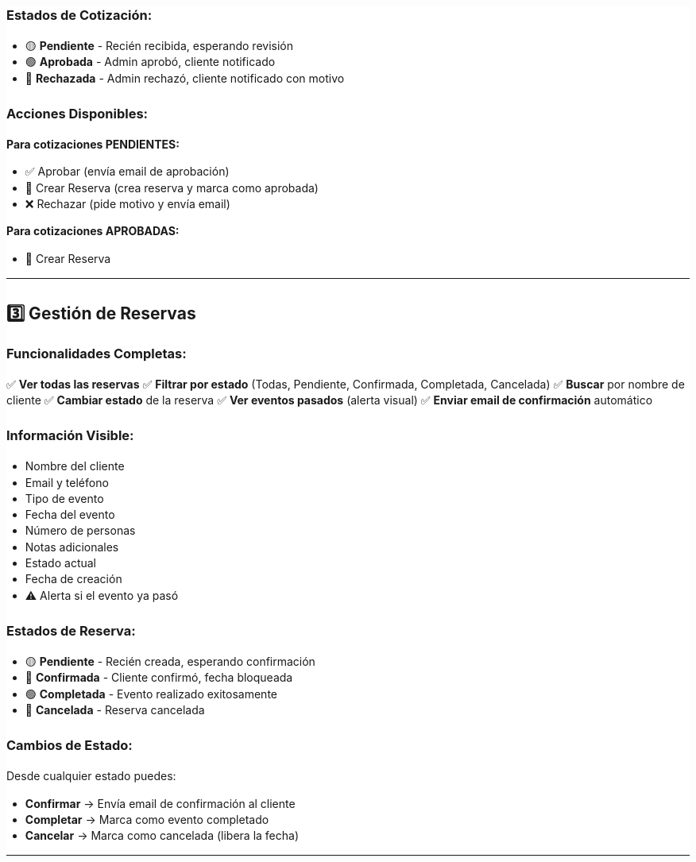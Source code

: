 ### Estados de Cotización:

- 🟡 **Pendiente** - Recién recibida, esperando revisión
- 🟢 **Aprobada** - Admin aprobó, cliente notificado
- 🔴 **Rechazada** - Admin rechazó, cliente notificado con motivo

### Acciones Disponibles:

**Para cotizaciones PENDIENTES:**
- ✅ Aprobar (envía email de aprobación)
- 📅 Crear Reserva (crea reserva y marca como aprobada)
- ❌ Rechazar (pide motivo y envía email)

**Para cotizaciones APROBADAS:**
- 📅 Crear Reserva

---

## 3️⃣ Gestión de Reservas

### Funcionalidades Completas:

✅ **Ver todas las reservas**
✅ **Filtrar por estado** (Todas, Pendiente, Confirmada, Completada, Cancelada)
✅ **Buscar** por nombre de cliente
✅ **Cambiar estado** de la reserva
✅ **Ver eventos pasados** (alerta visual)
✅ **Enviar email de confirmación** automático

### Información Visible:

- Nombre del cliente
- Email y teléfono
- Tipo de evento
- Fecha del evento
- Número de personas
- Notas adicionales
- Estado actual
- Fecha de creación
- ⚠️ Alerta si el evento ya pasó

### Estados de Reserva:

- 🟡 **Pendiente** - Recién creada, esperando confirmación
- 🔵 **Confirmada** - Cliente confirmó, fecha bloqueada
- 🟢 **Completada** - Evento realizado exitosamente
- 🔴 **Cancelada** - Reserva cancelada

### Cambios de Estado:

Desde cualquier estado puedes:
- **Confirmar** → Envía email de confirmación al cliente
- **Completar** → Marca como evento completado
- **Cancelar** → Marca como cancelada (libera la fecha)

---